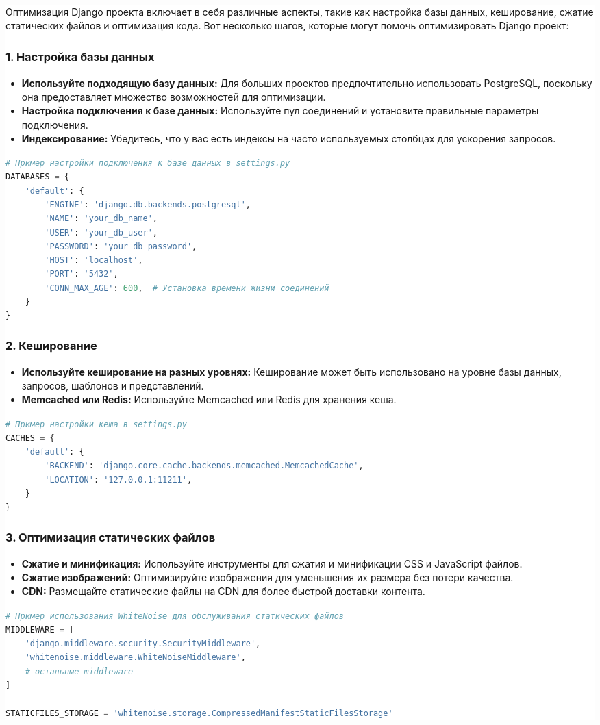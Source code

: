 Оптимизация Django проекта включает в себя различные аспекты, такие как настройка базы данных, кеширование, сжатие статических файлов и оптимизация кода. Вот несколько шагов, которые могут помочь оптимизировать Django проект:

### 1. Настройка базы данных
- **Используйте подходящую базу данных:** Для больших проектов предпочтительно использовать PostgreSQL, поскольку она предоставляет множество возможностей для оптимизации.
- **Настройка подключения к базе данных:** Используйте пул соединений и установите правильные параметры подключения.
- **Индексирование:** Убедитесь, что у вас есть индексы на часто используемых столбцах для ускорения запросов.

```python
# Пример настройки подключения к базе данных в settings.py
DATABASES = {
    'default': {
        'ENGINE': 'django.db.backends.postgresql',
        'NAME': 'your_db_name',
        'USER': 'your_db_user',
        'PASSWORD': 'your_db_password',
        'HOST': 'localhost',
        'PORT': '5432',
        'CONN_MAX_AGE': 600,  # Установка времени жизни соединений
    }
}
```

### 2. Кеширование
- **Используйте кеширование на разных уровнях:** Кеширование может быть использовано на уровне базы данных, запросов, шаблонов и представлений.
- **Memcached или Redis:** Используйте Memcached или Redis для хранения кеша.

```python
# Пример настройки кеша в settings.py
CACHES = {
    'default': {
        'BACKEND': 'django.core.cache.backends.memcached.MemcachedCache',
        'LOCATION': '127.0.0.1:11211',
    }
}
```

### 3. Оптимизация статических файлов
- **Сжатие и минификация:** Используйте инструменты для сжатия и минификации CSS и JavaScript файлов.
- **Сжатие изображений:** Оптимизируйте изображения для уменьшения их размера без потери качества.
- **CDN:** Размещайте статические файлы на CDN для более быстрой доставки контента.

```python
# Пример использования WhiteNoise для обслуживания статических файлов
MIDDLEWARE = [
    'django.middleware.security.SecurityMiddleware',
    'whitenoise.middleware.WhiteNoiseMiddleware',
    # остальные middleware
]

STATICFILES_STORAGE = 'whitenoise.storage.CompressedManifestStaticFilesStorage'
```
